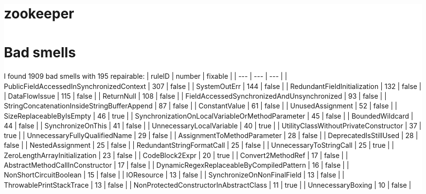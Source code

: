 # zookeeper 
 
# Bad smells
I found 1909 bad smells with 195 repairable:
| ruleID | number | fixable |
| --- | --- | --- |
| PublicFieldAccessedInSynchronizedContext | 307 | false |
| SystemOutErr | 144 | false |
| RedundantFieldInitialization | 132 | false |
| DataFlowIssue | 115 | false |
| ReturnNull | 108 | false |
| FieldAccessedSynchronizedAndUnsynchronized | 93 | false |
| StringConcatenationInsideStringBufferAppend | 87 | false |
| ConstantValue | 61 | false |
| UnusedAssignment | 52 | false |
| SizeReplaceableByIsEmpty | 46 | true |
| SynchronizationOnLocalVariableOrMethodParameter | 45 | false |
| BoundedWildcard | 44 | false |
| SynchronizeOnThis | 41 | false |
| UnnecessaryLocalVariable | 40 | true |
| UtilityClassWithoutPrivateConstructor | 37 | true |
| UnnecessaryFullyQualifiedName | 29 | false |
| AssignmentToMethodParameter | 28 | false |
| DeprecatedIsStillUsed | 28 | false |
| NestedAssignment | 25 | false |
| RedundantStringFormatCall | 25 | false |
| UnnecessaryToStringCall | 25 | true |
| ZeroLengthArrayInitialization | 23 | false |
| CodeBlock2Expr | 20 | true |
| Convert2MethodRef | 17 | false |
| AbstractMethodCallInConstructor | 17 | false |
| DynamicRegexReplaceableByCompiledPattern | 16 | false |
| NonShortCircuitBoolean | 15 | false |
| IOResource | 13 | false |
| SynchronizeOnNonFinalField | 13 | false |
| ThrowablePrintStackTrace | 13 | false |
| NonProtectedConstructorInAbstractClass | 11 | true |
| UnnecessaryBoxing | 10 | false |